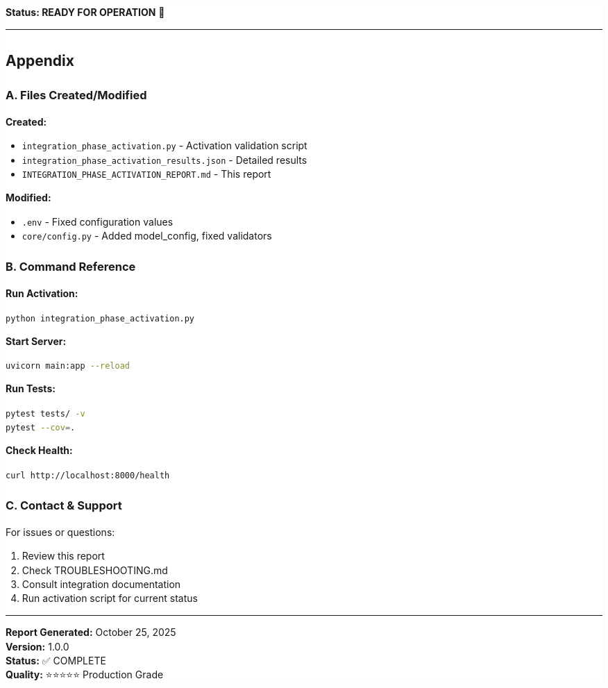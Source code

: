 **Status: READY FOR OPERATION** 🚀

---

## Appendix

### A. Files Created/Modified

**Created:**
- `integration_phase_activation.py` - Activation validation script
- `integration_phase_activation_results.json` - Detailed results
- `INTEGRATION_PHASE_ACTIVATION_REPORT.md` - This report

**Modified:**
- `.env` - Fixed configuration values
- `core/config.py` - Added model_config, fixed validators

### B. Command Reference

**Run Activation:**
```bash
python integration_phase_activation.py
```

**Start Server:**
```bash
uvicorn main:app --reload
```

**Run Tests:**
```bash
pytest tests/ -v
pytest --cov=.
```

**Check Health:**
```bash
curl http://localhost:8000/health
```

### C. Contact & Support

For issues or questions:
1. Review this report
2. Check TROUBLESHOOTING.md
3. Consult integration documentation
4. Run activation script for current status

---

**Report Generated:** October 25, 2025  
**Version:** 1.0.0  
**Status:** ✅ COMPLETE  
**Quality:** ⭐⭐⭐⭐⭐ Production Grade
